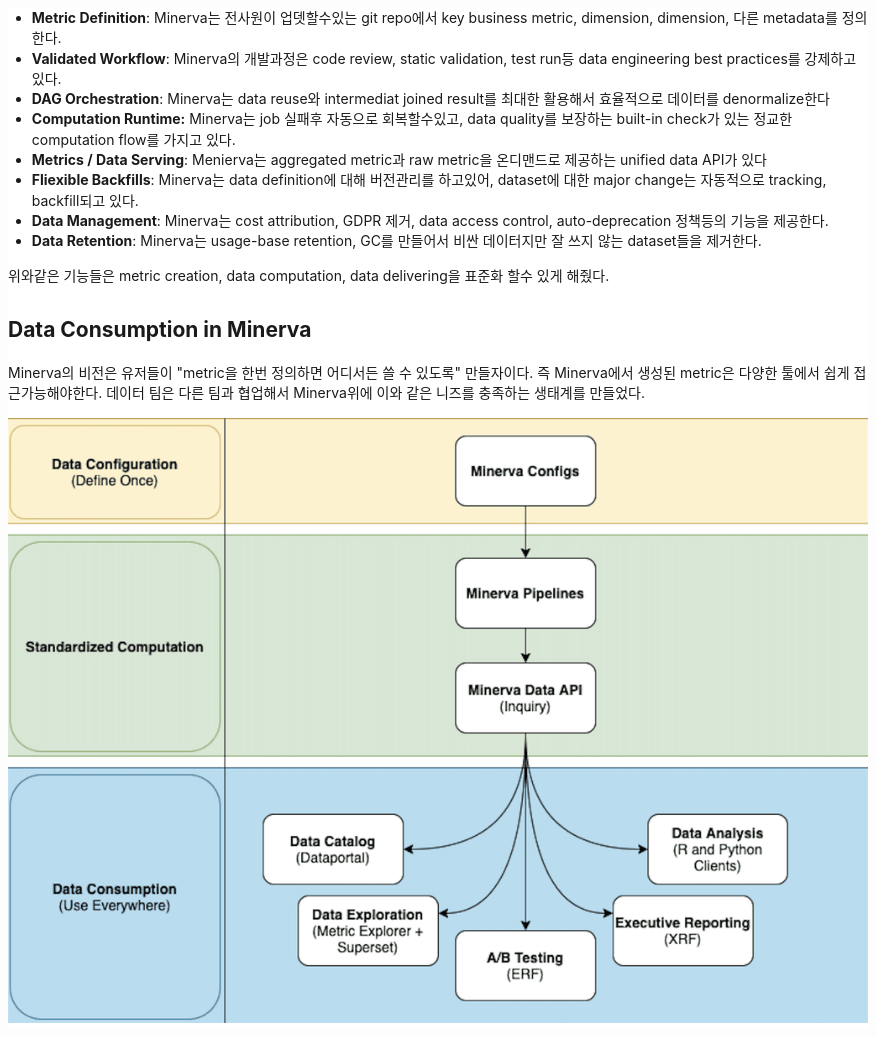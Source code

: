 - **Metric Definition**: Minerva는 전사원이 업뎃할수있는 git repo에서 key business metric, dimension, dimension, 다른 metadata를 정의한다.
- **Validated Workflow**: Minerva의 개발과정은 code review, static validation, test run등 data engineering best practices를 강제하고 있다.
- **DAG Orchestration**: Minerva는 data reuse와 intermediat joined result를 최대한 활용해서 효율적으로 데이터를 denormalize한다
- **Computation Runtime:** Minerva는 job 실패후 자동으로 회복할수있고, data quality를 보장하는 built-in check가 있는 정교한 computation flow를 가지고 있다.
- **Metrics / Data Serving**: Menierva는 aggregated metric과 raw metric을 온디맨드로 제공하는 unified data API가 있다
- **Fliexible Backfills**: Minerva는 data definition에 대해 버전관리를 하고있어, dataset에 대한 major change는 자동적으로 tracking, backfill되고 있다.
- **Data Management**: Minerva는 cost attribution, GDPR 제거, data access control, auto-deprecation 정책등의 기능을 제공한다.
- **Data Retention**: Minerva는 usage-base retention, GC를 만들어서 비싼 데이터지만 잘 쓰지 않는 dataset들을 제거한다.

위와같은 기능들은 metric creation, data computation, data delivering을 표준화 할수 있게 해줬다.

## Data Consumption in Minerva

Minerva의 비전은 유저들이 "metric을 한번 정의하면 어디서든 쓸 수 있도록" 만들자이다. 즉 Minerva에서 생성된 metric은 다양한 툴에서 쉽게 접근가능해야한다. 데이터 팀은 다른 팀과 협업해서 Minerva위에 이와 같은 니즈를 충족하는 생태계를 만들었다.

![Minerva’s vision is “define once, use everywhere”.](minerva-1-metric-consistency/Untitled5.png)
